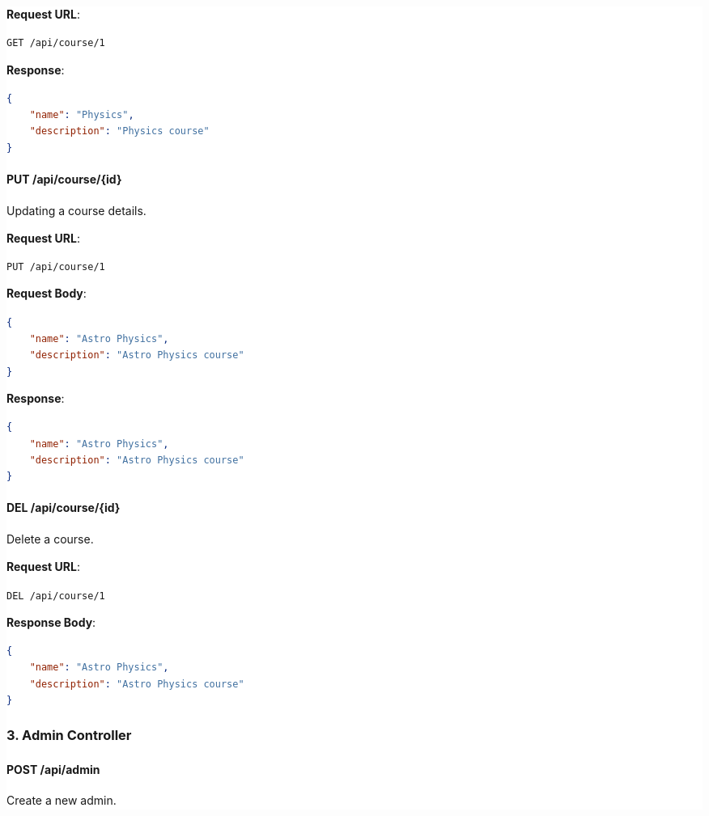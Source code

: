 **Request URL**:
```bash
GET /api/course/1
```

**Response**:
```json
{
    "name": "Physics",
    "description": "Physics course"
}
```
#### PUT /api/course/{id}
Updating a course details.

**Request URL**:
```bash
PUT /api/course/1
```

**Request Body**:
```json
{
    "name": "Astro Physics",
    "description": "Astro Physics course"
}
```

**Response**:
```json
{
    "name": "Astro Physics",
    "description": "Astro Physics course"
}
```

#### DEL /api/course/{id}
Delete a course.

**Request URL**:
```bash
DEL /api/course/1
```

**Response Body**:
```json
{
    "name": "Astro Physics",
    "description": "Astro Physics course"
}
```

### 3. **Admin Controller**

#### POST /api/admin
Create a new admin.
